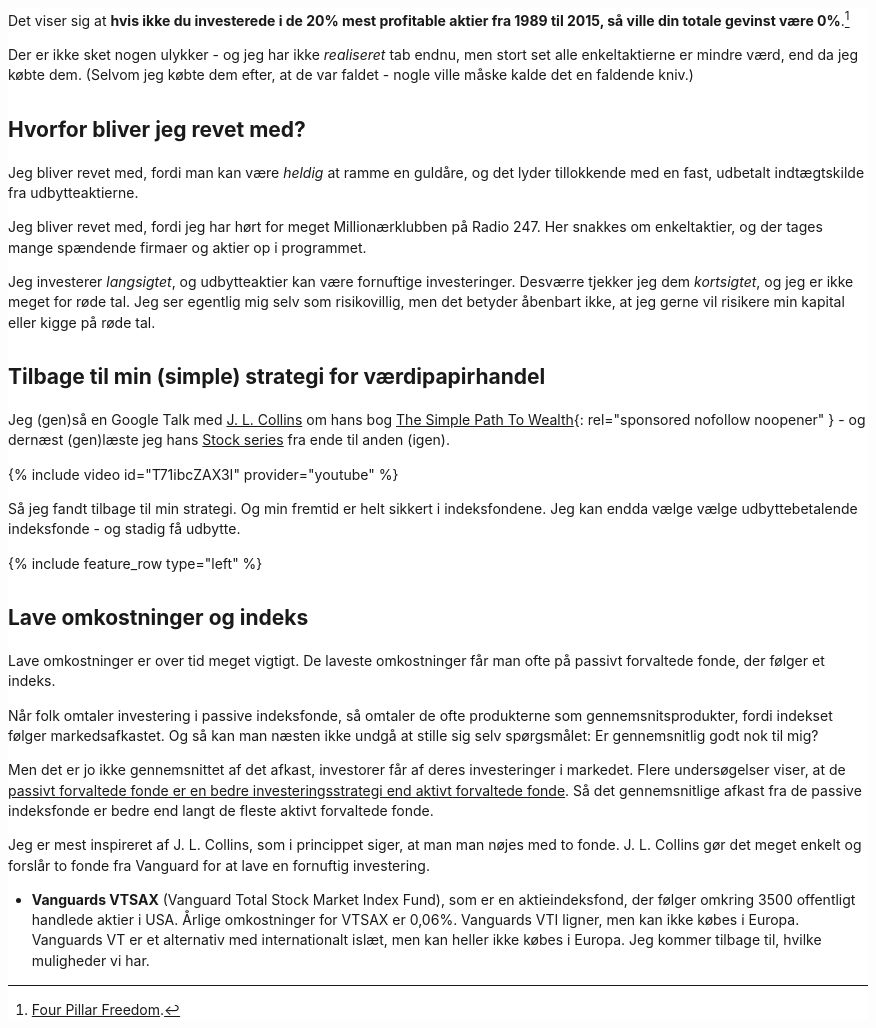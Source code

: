 Det viser sig at **hvis ikke du investerede i de 20% mest profitable aktier fra 1989 til 2015, så ville din totale gevinst være 0%**.[^1]

Der er ikke sket nogen ulykker - og jeg har ikke _realiseret_ tab endnu, men stort set alle enkeltaktierne er mindre værd, end da jeg købte dem. (Selvom jeg købte dem efter, at de var faldet - nogle ville måske kalde det en faldende kniv.)

## Hvorfor bliver jeg revet med?

Jeg bliver revet med, fordi man kan være _heldig_ at ramme en guldåre, og det lyder tillokkende med en fast, udbetalt indtægtskilde fra udbytteaktierne.

Jeg bliver revet med, fordi jeg har hørt for meget Millionærklubben på Radio 247. Her snakkes om enkeltaktier, og der tages mange spændende firmaer og aktier op i programmet.

Jeg investerer _langsigtet_, og udbytteaktier kan være fornuftige investeringer. Desværre tjekker jeg dem _kortsigtet_, og jeg er ikke meget for røde tal. Jeg ser egentlig mig selv som risikovillig, men det betyder åbenbart ikke, at jeg gerne vil risikere min kapital eller kigge på røde tal.

## Tilbage til min (simple) strategi for værdipapirhandel

Jeg (gen)så en Google Talk med [J. L. Collins](https://jlcollinsnh.com/) om hans bog [The Simple Path To Wealth](https://www.partner-ads.com/dk/klikbanner.php?partnerid=28187&bannerid=43264&htmlurl=https://www.saxo.com/dk/the-simple-path-to-wealth_j-l-collins_paperback_9781533667922){: rel="sponsored nofollow noopener" } - og dernæst (gen)læste jeg hans [Stock series](https://jlcollinsnh.com/stock-series/) fra ende til anden (igen).

{% include video id="T71ibcZAX3I" provider="youtube" %}

Så jeg fandt tilbage til min strategi. Og min fremtid er helt sikkert i indeksfondene. Jeg kan endda vælge vælge udbyttebetalende indeksfonde - og stadig få udbytte.

{% include feature_row type="left" %}

## Lave omkostninger og indeks

Lave omkostninger er over tid meget vigtigt. De laveste omkostninger får man ofte på passivt forvaltede fonde, der følger et indeks.

Når folk omtaler investering i passive indeksfonde, så omtaler de ofte produkterne som gennemsnitsprodukter, fordi indekset følger markedsafkastet. Og så kan man næsten ikke undgå at stille sig selv spørgsmålet: Er gennemsnitlig godt nok til mig?

Men det er jo ikke gennemsnittet af det afkast, investorer får af deres investeringer i markedet. Flere undersøgelser viser, at de [passivt forvaltede fonde er en bedre investeringsstrategi end aktivt forvaltede fonde](https://jlcollinsnh.com/2012/01/06/index-funds/). Så det gennemsnitlige afkast fra de passive indeksfonde er bedre end langt de fleste aktivt forvaltede fonde.

Jeg er mest inspireret af J. L. Collins, som i princippet siger, at man man nøjes med to fonde. J. L. Collins gør det meget enkelt og forslår to fonde fra Vanguard for at lave en fornuftig investering.

- **Vanguards VTSAX** (Vanguard Total Stock Market Index Fund), som er en aktieindeksfond, der følger omkring 3500 offentligt handlede aktier i USA. Årlige omkostninger for VTSAX er 0,06%. Vanguards VTI ligner, men kan ikke købes i Europa. Vanguards VT er et alternativ med internationalt islæt, men kan heller ikke købes i Europa. Jeg kommer tilbage til, hvilke muligheder vi har.


[^1]: [Four Pillar Freedom](https://fourpillarfreedom.com/most-individual-stocks-underperform-index-funds/).
